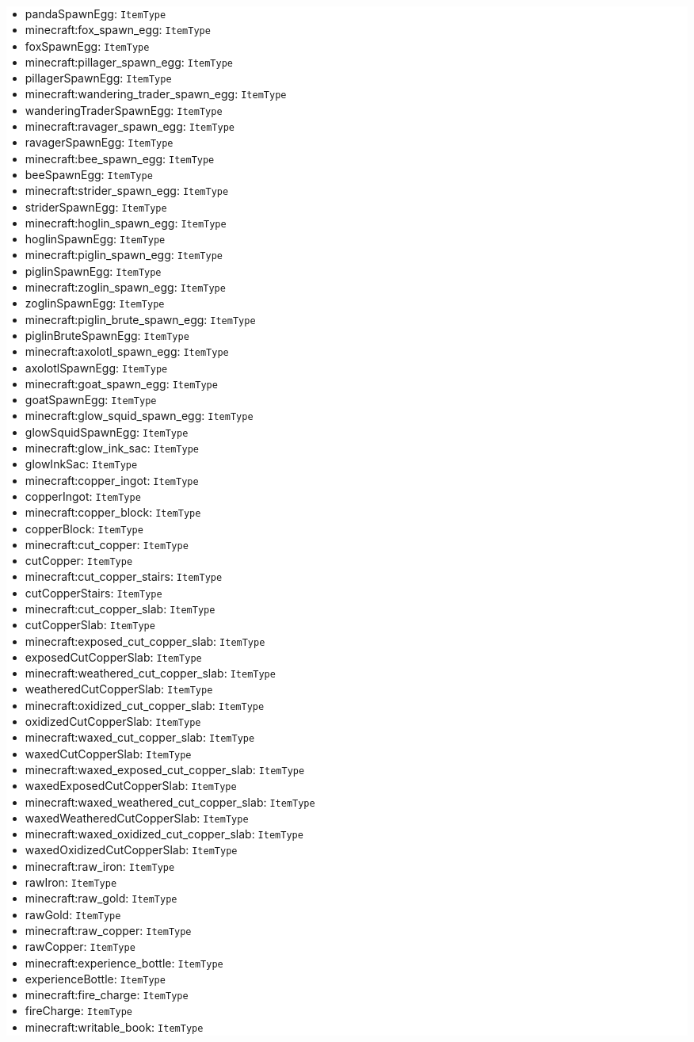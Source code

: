 - pandaSpawnEgg: `ItemType`
- minecraft\:fox_spawn_egg: `ItemType`
- foxSpawnEgg: `ItemType`
- minecraft\:pillager_spawn_egg: `ItemType`
- pillagerSpawnEgg: `ItemType`
- minecraft\:wandering_trader_spawn_egg: `ItemType`
- wanderingTraderSpawnEgg: `ItemType`
- minecraft\:ravager_spawn_egg: `ItemType`
- ravagerSpawnEgg: `ItemType`
- minecraft\:bee_spawn_egg: `ItemType`
- beeSpawnEgg: `ItemType`
- minecraft\:strider_spawn_egg: `ItemType`
- striderSpawnEgg: `ItemType`
- minecraft\:hoglin_spawn_egg: `ItemType`
- hoglinSpawnEgg: `ItemType`
- minecraft\:piglin_spawn_egg: `ItemType`
- piglinSpawnEgg: `ItemType`
- minecraft\:zoglin_spawn_egg: `ItemType`
- zoglinSpawnEgg: `ItemType`
- minecraft\:piglin_brute_spawn_egg: `ItemType`
- piglinBruteSpawnEgg: `ItemType`
- minecraft\:axolotl_spawn_egg: `ItemType`
- axolotlSpawnEgg: `ItemType`
- minecraft\:goat_spawn_egg: `ItemType`
- goatSpawnEgg: `ItemType`
- minecraft\:glow_squid_spawn_egg: `ItemType`
- glowSquidSpawnEgg: `ItemType`
- minecraft\:glow_ink_sac: `ItemType`
- glowInkSac: `ItemType`
- minecraft\:copper_ingot: `ItemType`
- copperIngot: `ItemType`
- minecraft\:copper_block: `ItemType`
- copperBlock: `ItemType`
- minecraft\:cut_copper: `ItemType`
- cutCopper: `ItemType`
- minecraft\:cut_copper_stairs: `ItemType`
- cutCopperStairs: `ItemType`
- minecraft\:cut_copper_slab: `ItemType`
- cutCopperSlab: `ItemType`
- minecraft\:exposed_cut_copper_slab: `ItemType`
- exposedCutCopperSlab: `ItemType`
- minecraft\:weathered_cut_copper_slab: `ItemType`
- weatheredCutCopperSlab: `ItemType`
- minecraft\:oxidized_cut_copper_slab: `ItemType`
- oxidizedCutCopperSlab: `ItemType`
- minecraft\:waxed_cut_copper_slab: `ItemType`
- waxedCutCopperSlab: `ItemType`
- minecraft\:waxed_exposed_cut_copper_slab: `ItemType`
- waxedExposedCutCopperSlab: `ItemType`
- minecraft\:waxed_weathered_cut_copper_slab: `ItemType`
- waxedWeatheredCutCopperSlab: `ItemType`
- minecraft\:waxed_oxidized_cut_copper_slab: `ItemType`
- waxedOxidizedCutCopperSlab: `ItemType`
- minecraft\:raw_iron: `ItemType`
- rawIron: `ItemType`
- minecraft\:raw_gold: `ItemType`
- rawGold: `ItemType`
- minecraft\:raw_copper: `ItemType`
- rawCopper: `ItemType`
- minecraft\:experience_bottle: `ItemType`
- experienceBottle: `ItemType`
- minecraft\:fire_charge: `ItemType`
- fireCharge: `ItemType`
- minecraft\:writable_book: `ItemType`